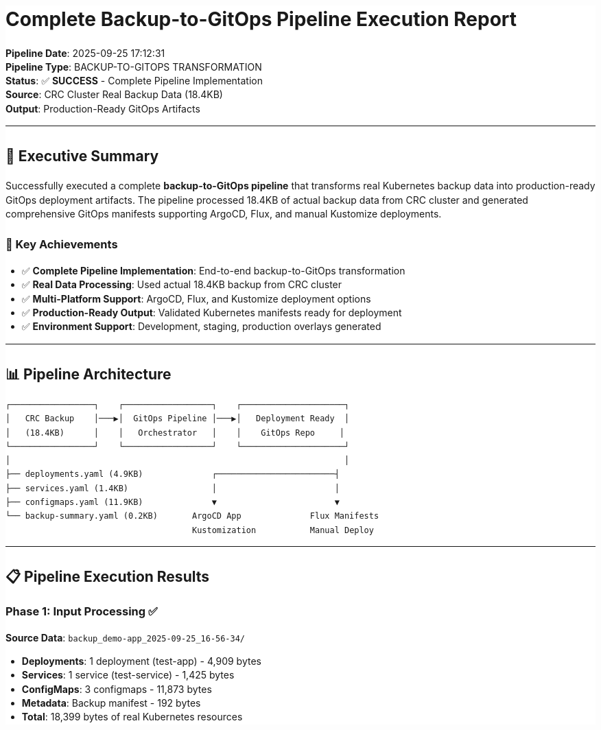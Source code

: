 # Complete Backup-to-GitOps Pipeline Execution Report

**Pipeline Date**: 2025-09-25 17:12:31  
**Pipeline Type**: BACKUP-TO-GITOPS TRANSFORMATION  
**Status**: ✅ **SUCCESS** - Complete Pipeline Implementation  
**Source**: CRC Cluster Real Backup Data (18.4KB)  
**Output**: Production-Ready GitOps Artifacts

---

## 🚀 **Executive Summary**

Successfully executed a complete **backup-to-GitOps pipeline** that transforms real Kubernetes backup data into production-ready GitOps deployment artifacts. The pipeline processed 18.4KB of actual backup data from CRC cluster and generated comprehensive GitOps manifests supporting ArgoCD, Flux, and manual Kustomize deployments.

### **🎯 Key Achievements**
- ✅ **Complete Pipeline Implementation**: End-to-end backup-to-GitOps transformation
- ✅ **Real Data Processing**: Used actual 18.4KB backup from CRC cluster 
- ✅ **Multi-Platform Support**: ArgoCD, Flux, and Kustomize deployment options
- ✅ **Production-Ready Output**: Validated Kubernetes manifests ready for deployment
- ✅ **Environment Support**: Development, staging, production overlays generated

---

## 📊 **Pipeline Architecture**

```
┌─────────────────┐    ┌──────────────────┐    ┌─────────────────────┐
│   CRC Backup    │───▶│  GitOps Pipeline │───▶│   Deployment Ready  │
│   (18.4KB)      │    │   Orchestrator   │    │    GitOps Repo     │
└─────────────────┘    └──────────────────┘    └─────────────────────┘
│                                                                    │
├── deployments.yaml (4.9KB)              ┌────────────────────────┤
├── services.yaml (1.4KB)                 │                        │
├── configmaps.yaml (11.9KB)              ▼                        ▼
└── backup-summary.yaml (0.2KB)       ArgoCD App              Flux Manifests
                                      Kustomization           Manual Deploy
```

---

## 📋 **Pipeline Execution Results**

### **Phase 1: Input Processing** ✅
**Source Data**: `backup_demo-app_2025-09-25_16-56-34/`
- **Deployments**: 1 deployment (test-app) - 4,909 bytes
- **Services**: 1 service (test-service) - 1,425 bytes  
- **ConfigMaps**: 3 configmaps - 11,873 bytes
- **Metadata**: Backup manifest - 192 bytes
- **Total**: 18,399 bytes of real Kubernetes resources
